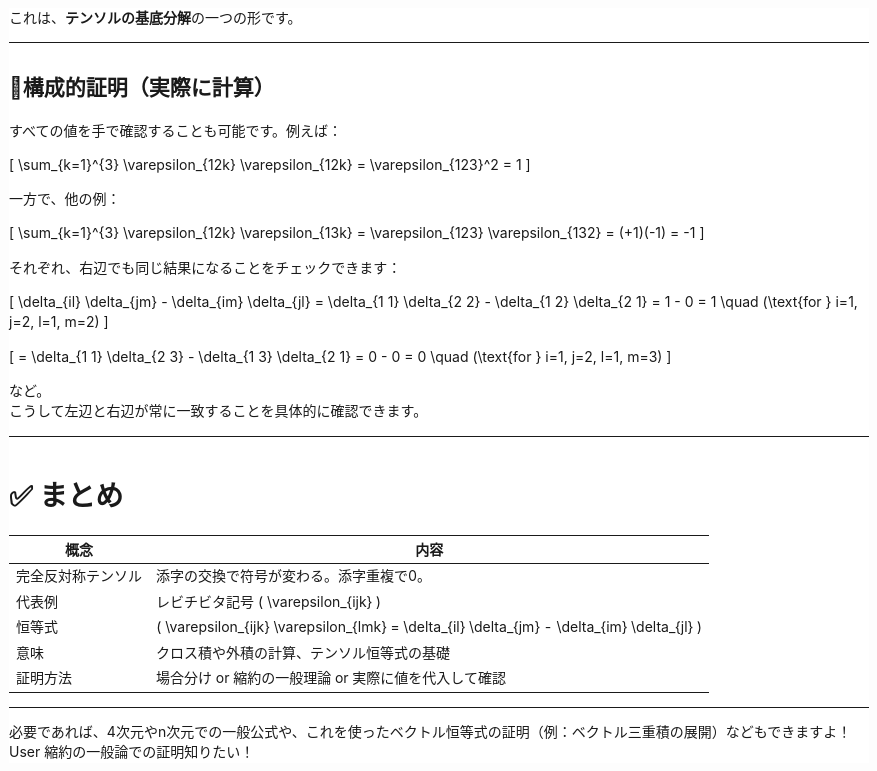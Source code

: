 これは、**テンソルの基底分解**の一つの形です。

---

## 🔸構成的証明（実際に計算）

すべての値を手で確認することも可能です。例えば：

\[
\sum_{k=1}^{3} \varepsilon_{12k} \varepsilon_{12k}
= \varepsilon_{123}^2 = 1
\]

一方で、他の例：

\[
\sum_{k=1}^{3} \varepsilon_{12k} \varepsilon_{13k}
= \varepsilon_{123} \varepsilon_{132} = (+1)(-1) = -1
\]

それぞれ、右辺でも同じ結果になることをチェックできます：

\[
\delta_{il} \delta_{jm} - \delta_{im} \delta_{jl}
= \delta_{1 1} \delta_{2 2} - \delta_{1 2} \delta_{2 1} = 1 - 0 = 1
\quad (\text{for } i=1, j=2, l=1, m=2)
\]

\[
= \delta_{1 1} \delta_{2 3} - \delta_{1 3} \delta_{2 1} = 0 - 0 = 0
\quad (\text{for } i=1, j=2, l=1, m=3)
\]

など。  
こうして左辺と右辺が常に一致することを具体的に確認できます。

---

# ✅ まとめ

| 概念 | 内容 |
|------|------|
| 完全反対称テンソル | 添字の交換で符号が変わる。添字重複で0。 |
| 代表例 | レビチビタ記号 \( \varepsilon_{ijk} \) |
| 恒等式 | \( \varepsilon_{ijk} \varepsilon_{lmk} = \delta_{il} \delta_{jm} - \delta_{im} \delta_{jl} \) |
| 意味 | クロス積や外積の計算、テンソル恒等式の基礎 |
| 証明方法 | 場合分け or 縮約の一般理論 or 実際に値を代入して確認 |

---

必要であれば、4次元やn次元での一般公式や、これを使ったベクトル恒等式の証明（例：ベクトル三重積の展開）などもできますよ！
User
縮約の一般論での証明知りたい！
